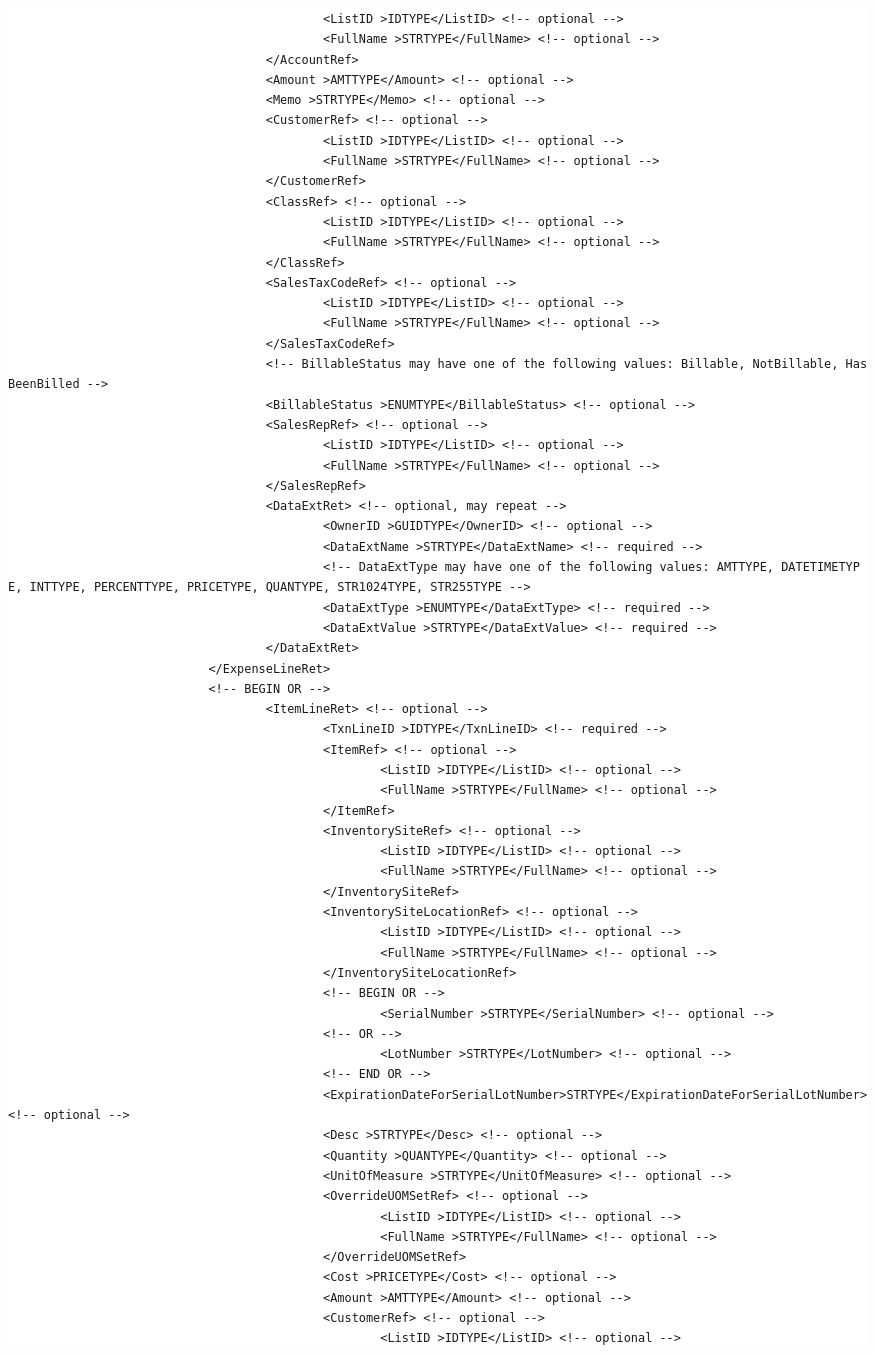                                                 <ListID >IDTYPE</ListID> <!-- optional -->
                                                <FullName >STRTYPE</FullName> <!-- optional -->
                                        </AccountRef>
                                        <Amount >AMTTYPE</Amount> <!-- optional -->
                                        <Memo >STRTYPE</Memo> <!-- optional -->
                                        <CustomerRef> <!-- optional -->
                                                <ListID >IDTYPE</ListID> <!-- optional -->
                                                <FullName >STRTYPE</FullName> <!-- optional -->
                                        </CustomerRef>
                                        <ClassRef> <!-- optional -->
                                                <ListID >IDTYPE</ListID> <!-- optional -->
                                                <FullName >STRTYPE</FullName> <!-- optional -->
                                        </ClassRef>
                                        <SalesTaxCodeRef> <!-- optional -->
                                                <ListID >IDTYPE</ListID> <!-- optional -->
                                                <FullName >STRTYPE</FullName> <!-- optional -->
                                        </SalesTaxCodeRef>
                                        <!-- BillableStatus may have one of the following values: Billable, NotBillable, HasBeenBilled -->
                                        <BillableStatus >ENUMTYPE</BillableStatus> <!-- optional -->
                                        <SalesRepRef> <!-- optional -->
                                                <ListID >IDTYPE</ListID> <!-- optional -->
                                                <FullName >STRTYPE</FullName> <!-- optional -->
                                        </SalesRepRef>
                                        <DataExtRet> <!-- optional, may repeat -->
                                                <OwnerID >GUIDTYPE</OwnerID> <!-- optional -->
                                                <DataExtName >STRTYPE</DataExtName> <!-- required -->
                                                <!-- DataExtType may have one of the following values: AMTTYPE, DATETIMETYPE, INTTYPE, PERCENTTYPE, PRICETYPE, QUANTYPE, STR1024TYPE, STR255TYPE -->
                                                <DataExtType >ENUMTYPE</DataExtType> <!-- required -->
                                                <DataExtValue >STRTYPE</DataExtValue> <!-- required -->
                                        </DataExtRet>
                                </ExpenseLineRet>
                                <!-- BEGIN OR -->
                                        <ItemLineRet> <!-- optional -->
                                                <TxnLineID >IDTYPE</TxnLineID> <!-- required -->
                                                <ItemRef> <!-- optional -->
                                                        <ListID >IDTYPE</ListID> <!-- optional -->
                                                        <FullName >STRTYPE</FullName> <!-- optional -->
                                                </ItemRef>
                                                <InventorySiteRef> <!-- optional -->
                                                        <ListID >IDTYPE</ListID> <!-- optional -->
                                                        <FullName >STRTYPE</FullName> <!-- optional -->
                                                </InventorySiteRef>
                                                <InventorySiteLocationRef> <!-- optional -->
                                                        <ListID >IDTYPE</ListID> <!-- optional -->
                                                        <FullName >STRTYPE</FullName> <!-- optional -->
                                                </InventorySiteLocationRef>
                                                <!-- BEGIN OR -->
                                                        <SerialNumber >STRTYPE</SerialNumber> <!-- optional -->
                                                <!-- OR -->
                                                        <LotNumber >STRTYPE</LotNumber> <!-- optional -->
                                                <!-- END OR -->
                                                <ExpirationDateForSerialLotNumber>STRTYPE</ExpirationDateForSerialLotNumber> <!-- optional -->
                                                <Desc >STRTYPE</Desc> <!-- optional -->
                                                <Quantity >QUANTYPE</Quantity> <!-- optional -->
                                                <UnitOfMeasure >STRTYPE</UnitOfMeasure> <!-- optional -->
                                                <OverrideUOMSetRef> <!-- optional -->
                                                        <ListID >IDTYPE</ListID> <!-- optional -->
                                                        <FullName >STRTYPE</FullName> <!-- optional -->
                                                </OverrideUOMSetRef>
                                                <Cost >PRICETYPE</Cost> <!-- optional -->
                                                <Amount >AMTTYPE</Amount> <!-- optional -->
                                                <CustomerRef> <!-- optional -->
                                                        <ListID >IDTYPE</ListID> <!-- optional -->